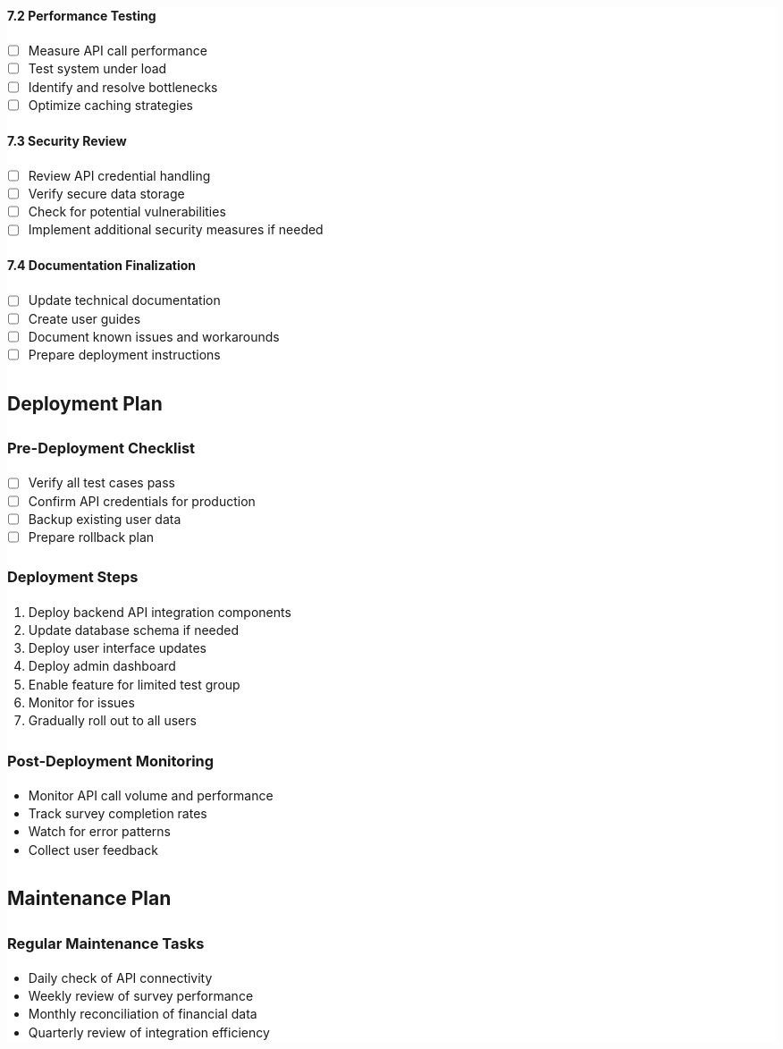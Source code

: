 #### 7.2 Performance Testing
- [ ] Measure API call performance
- [ ] Test system under load
- [ ] Identify and resolve bottlenecks
- [ ] Optimize caching strategies

#### 7.3 Security Review
- [ ] Review API credential handling
- [ ] Verify secure data storage
- [ ] Check for potential vulnerabilities
- [ ] Implement additional security measures if needed

#### 7.4 Documentation Finalization
- [ ] Update technical documentation
- [ ] Create user guides
- [ ] Document known issues and workarounds
- [ ] Prepare deployment instructions

## Deployment Plan

### Pre-Deployment Checklist
- [ ] Verify all test cases pass
- [ ] Confirm API credentials for production
- [ ] Backup existing user data
- [ ] Prepare rollback plan

### Deployment Steps
1. Deploy backend API integration components
2. Update database schema if needed
3. Deploy user interface updates
4. Deploy admin dashboard
5. Enable feature for limited test group
6. Monitor for issues
7. Gradually roll out to all users

### Post-Deployment Monitoring
- Monitor API call volume and performance
- Track survey completion rates
- Watch for error patterns
- Collect user feedback

## Maintenance Plan

### Regular Maintenance Tasks
- Daily check of API connectivity
- Weekly review of survey performance
- Monthly reconciliation of financial data
- Quarterly review of integration efficiency
